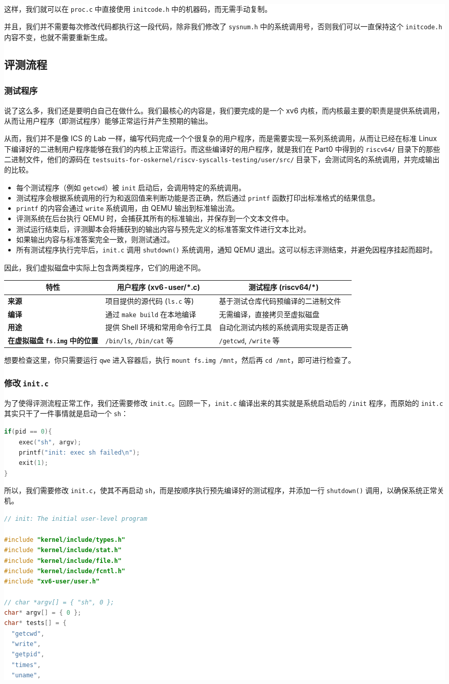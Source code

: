 这样，我们就可以在 `proc.c` 中直接使用 `initcode.h` 中的机器码，而无需手动复制。

并且，我们并不需要每次修改代码都执行这一段代码，除非我们修改了 `sysnum.h` 中的系统调用号，否则我们可以一直保持这个 `initcode.h` 内容不变，也就不需要重新生成。

## 评测流程

### 测试程序

说了这么多，我们还是要明白自己在做什么。我们最核心的内容是，我们要完成的是一个 xv6 内核，而内核最主要的职责是提供系统调用，从而让用户程序（即测试程序）能够正常运行并产生预期的输出。

从而，我们并不是像 ICS 的 Lab 一样，编写代码完成一个个很复杂的用户程序，而是需要实现一系列系统调用，从而让已经在标准 Linux 下编译好的二进制用户程序能够在我们的内核上正常运行。而这些编译好的用户程序，就是我们在 Part0 中得到的 `riscv64/` 目录下的那些二进制文件，他们的源码在 `testsuits-for-oskernel/riscv-syscalls-testing/user/src/` 目录下，会测试同名的系统调用，并完成输出的比较。

-   每个测试程序（例如 `getcwd`）被 `init` 启动后，会调用特定的系统调用。
-   测试程序会根据系统调用的行为和返回值来判断功能是否正确，然后通过 `printf` 函数打印出标准格式的结果信息。
-   `printf` 的内容会通过 `write` 系统调用，由 QEMU 输出到标准输出流。
-   评测系统在后台执行 QEMU 时，会捕获其所有的标准输出，并保存到一个文本文件中。
-   测试运行结束后，评测脚本会将捕获到的输出内容与预先定义的标准答案文件进行文本比对。
-   如果输出内容与标准答案完全一致，则测试通过。
-   所有测试程序执行完毕后，`init.c` 调用 `shutdown()` 系统调用，通知 QEMU 退出。这可以标志评测结束，并避免因程序挂起而超时。

因此，我们虚拟磁盘中实际上包含两类程序，它们的用途不同。

| 特性                             | **用户程序 (xv6-user/\*.c)** | **测试程序 (riscv64/\*)**            |
| -------------------------------- | ------------------------------- | ------------------------------------ |
| **来源**                         | 项目提供的源代码 (`ls.c` 等)    | 基于测试仓库代码预编译的二进制文件   |
| **编译**                         | 通过 `make build` 在本地编译    | 无需编译，直接拷贝至虚拟磁盘         |
| **用途**                         | 提供 Shell 环境和常用命令行工具 | 自动化测试内核的系统调用实现是否正确 |
| **在虚拟磁盘 `fs.img` 中的位置** | `/bin/ls`, `/bin/cat` 等        | `/getcwd`, `/write` 等               |

想要检查这里，你只需要运行 `qwe` 进入容器后，执行 `mount fs.img /mnt`，然后再 `cd /mnt`，即可进行检查了。

### 修改 `init.c`

为了使得评测流程正常工作，我们还需要修改 `init.c`。回顾一下，`init.c` 编译出来的其实就是系统启动后的 `/init` 程序，而原始的 `init.c` 其实只干了一件事情就是启动一个 `sh`：

```cpp
if(pid == 0){
    exec("sh", argv);
    printf("init: exec sh failed\n");
    exit(1);
}
```

所以，我们需要修改 `init.c`，使其不再启动 `sh`，而是按顺序执行预先编译好的测试程序，并添加一行 `shutdown()` 调用，以确保系统正常关机。

```cpp
// init: The initial user-level program

#include "kernel/include/types.h"
#include "kernel/include/stat.h"
#include "kernel/include/file.h"
#include "kernel/include/fcntl.h"
#include "xv6-user/user.h"

// char *argv[] = { "sh", 0 };
char* argv[] = { 0 };
char* tests[] = {
  "getcwd",
  "write",
  "getpid",
  "times",
  "uname",
```